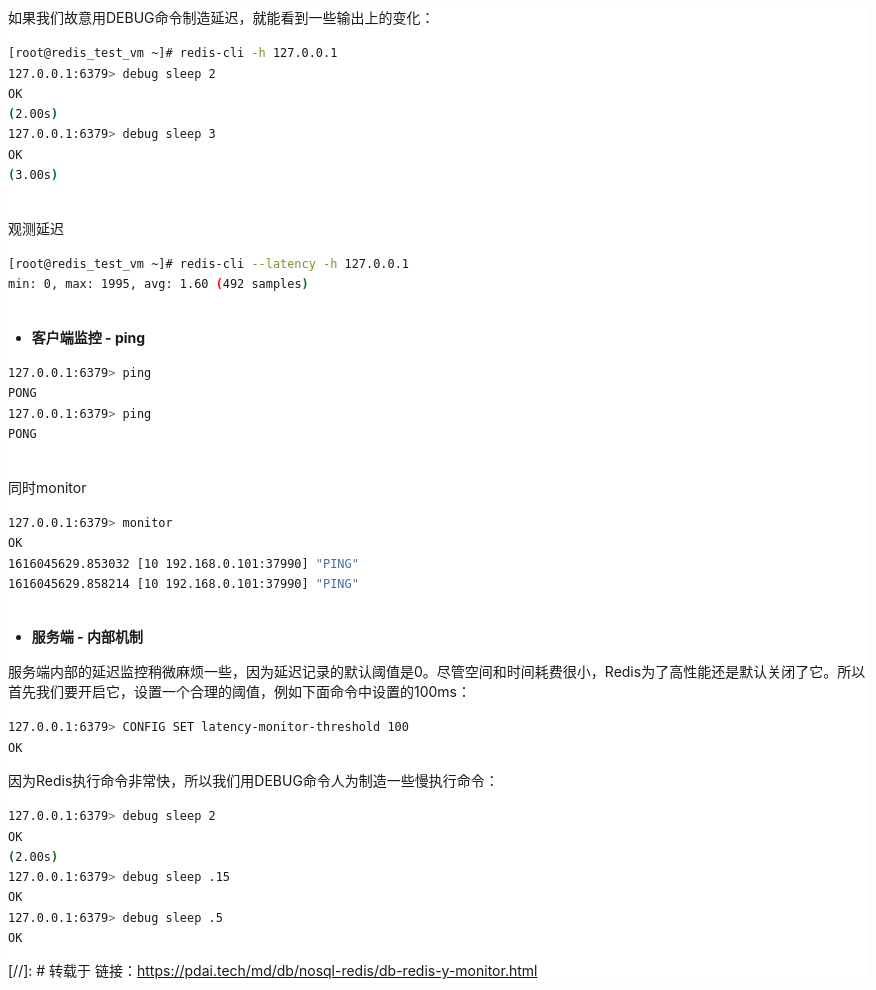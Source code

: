 

如果我们故意用DEBUG命令制造延迟，就能看到一些输出上的变化：

```bash
[root@redis_test_vm ~]# redis-cli -h 127.0.0.1
127.0.0.1:6379> debug sleep 2
OK
(2.00s)
127.0.0.1:6379> debug sleep 3
OK
(3.00s)
 
```



观测延迟

```bash
[root@redis_test_vm ~]# redis-cli --latency -h 127.0.0.1
min: 0, max: 1995, avg: 1.60 (492 samples)
  
```

- **客户端监控 - ping**

```bash
127.0.0.1:6379> ping
PONG
127.0.0.1:6379> ping
PONG
   
```



同时monitor

```bash
127.0.0.1:6379> monitor
OK
1616045629.853032 [10 192.168.0.101:37990] "PING"
1616045629.858214 [10 192.168.0.101:37990] "PING"
  
```



- **服务端 - 内部机制**

服务端内部的延迟监控稍微麻烦一些，因为延迟记录的默认阈值是0。尽管空间和时间耗费很小，Redis为了高性能还是默认关闭了它。所以首先我们要开启它，设置一个合理的阈值，例如下面命令中设置的100ms：

```bash
127.0.0.1:6379> CONFIG SET latency-monitor-threshold 100
OK

```

因为Redis执行命令非常快，所以我们用DEBUG命令人为制造一些慢执行命令：

```bash
127.0.0.1:6379> debug sleep 2
OK
(2.00s)
127.0.0.1:6379> debug sleep .15
OK
127.0.0.1:6379> debug sleep .5
OK

```


[//]: #   转载于 链接：https://pdai.tech/md/db/nosql-redis/db-redis-y-monitor.html